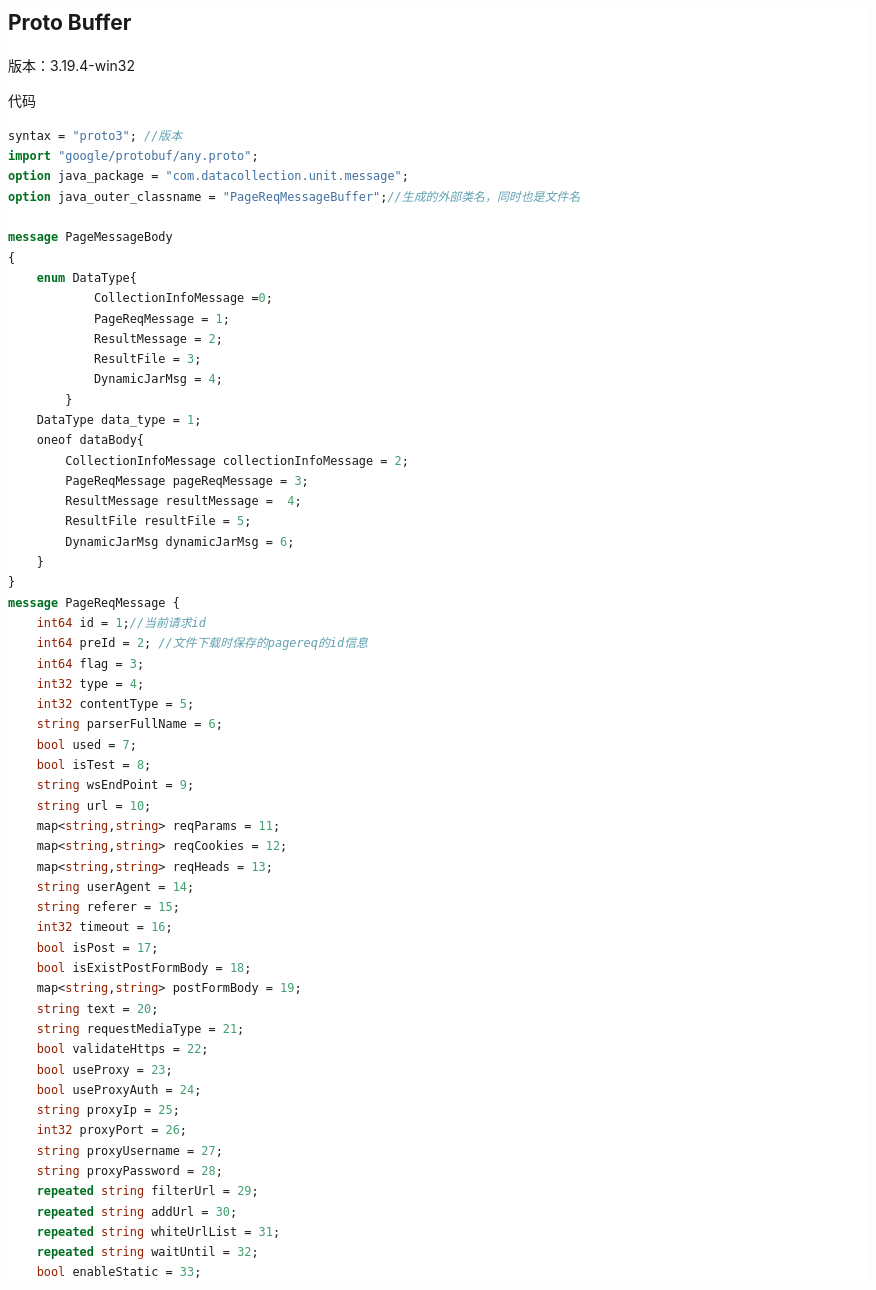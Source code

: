 ## Proto Buffer

版本：3.19.4-win32

代码

```protobuf
syntax = "proto3"; //版本
import "google/protobuf/any.proto";
option java_package = "com.datacollection.unit.message";	
option java_outer_classname = "PageReqMessageBuffer";//生成的外部类名，同时也是文件名

message PageMessageBody
{
	enum DataType{
			CollectionInfoMessage =0;
			PageReqMessage = 1;
			ResultMessage = 2;
			ResultFile = 3;
			DynamicJarMsg = 4;
		}
	DataType data_type = 1;
	oneof dataBody{
        CollectionInfoMessage collectionInfoMessage = 2;
        PageReqMessage pageReqMessage = 3;
		ResultMessage resultMessage =  4;
		ResultFile resultFile = 5;
		DynamicJarMsg dynamicJarMsg = 6;
    }
}
message PageReqMessage {
    int64 id = 1;//当前请求id
    int64 preId = 2; //文件下载时保存的pagereq的id信息
	int64 flag = 3;
	int32 type = 4;
	int32 contentType = 5;
	string parserFullName = 6;
	bool used = 7;
	bool isTest = 8;
	string wsEndPoint = 9;
	string url = 10;
	map<string,string> reqParams = 11;
	map<string,string> reqCookies = 12;
	map<string,string> reqHeads = 13;
	string userAgent = 14;
	string referer = 15;
	int32 timeout = 16;
	bool isPost = 17;
	bool isExistPostFormBody = 18;
	map<string,string> postFormBody = 19;
	string text = 20;
	string requestMediaType = 21;
	bool validateHttps = 22;
	bool useProxy = 23;
	bool useProxyAuth = 24;
	string proxyIp = 25;
	int32 proxyPort = 26;
	string proxyUsername = 27;
	string proxyPassword = 28;
	repeated string filterUrl = 29;
	repeated string addUrl = 30;
	repeated string whiteUrlList = 31;
	repeated string waitUntil = 32;
	bool enableStatic = 33;
```